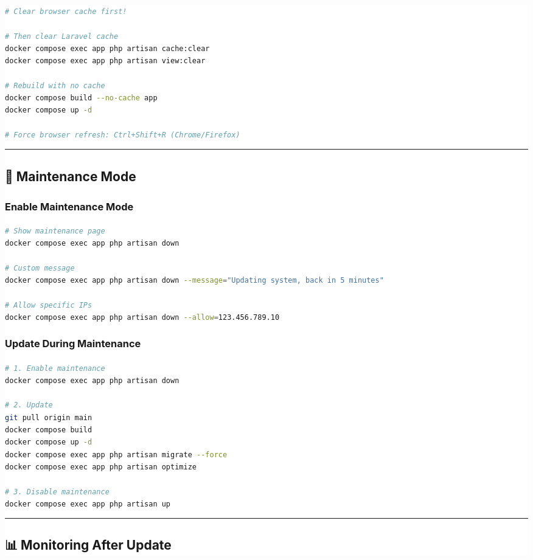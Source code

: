 ```bash
# Clear browser cache first!

# Then clear Laravel cache
docker compose exec app php artisan cache:clear
docker compose exec app php artisan view:clear

# Rebuild with no cache
docker compose build --no-cache app
docker compose up -d

# Force browser refresh: Ctrl+Shift+R (Chrome/Firefox)
```

---

## 🔧 Maintenance Mode

### Enable Maintenance Mode

```bash
# Show maintenance page
docker compose exec app php artisan down

# Custom message
docker compose exec app php artisan down --message="Updating system, back in 5 minutes"

# Allow specific IPs
docker compose exec app php artisan down --allow=123.456.789.10
```

### Update During Maintenance

```bash
# 1. Enable maintenance
docker compose exec app php artisan down

# 2. Update
git pull origin main
docker compose build
docker compose up -d
docker compose exec app php artisan migrate --force
docker compose exec app php artisan optimize

# 3. Disable maintenance
docker compose exec app php artisan up
```

---

## 📊 Monitoring After Update
